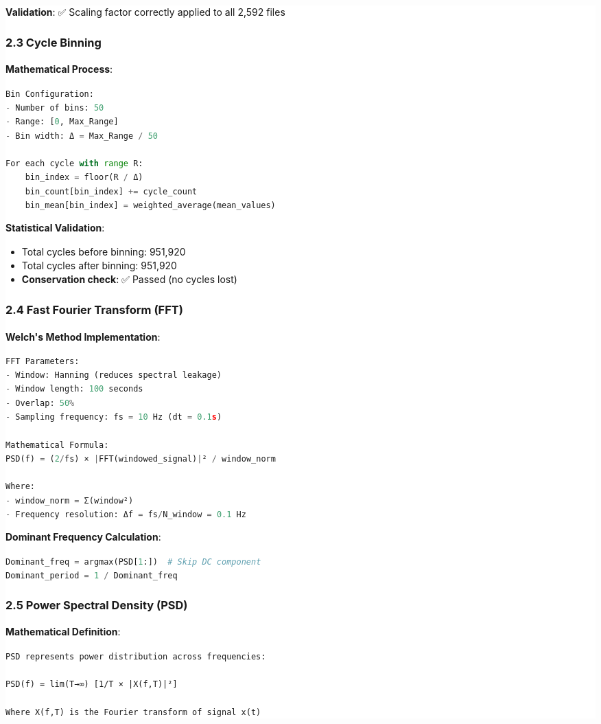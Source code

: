 **Validation**: ✅ Scaling factor correctly applied to all 2,592 files

### 2.3 Cycle Binning

**Mathematical Process**:

```python
Bin Configuration:
- Number of bins: 50
- Range: [0, Max_Range]
- Bin width: Δ = Max_Range / 50

For each cycle with range R:
    bin_index = floor(R / Δ)
    bin_count[bin_index] += cycle_count
    bin_mean[bin_index] = weighted_average(mean_values)
```

**Statistical Validation**:
- Total cycles before binning: 951,920
- Total cycles after binning: 951,920
- **Conservation check**: ✅ Passed (no cycles lost)

### 2.4 Fast Fourier Transform (FFT)

**Welch's Method Implementation**:

```python
FFT Parameters:
- Window: Hanning (reduces spectral leakage)
- Window length: 100 seconds
- Overlap: 50%
- Sampling frequency: fs = 10 Hz (dt = 0.1s)

Mathematical Formula:
PSD(f) = (2/fs) × |FFT(windowed_signal)|² / window_norm

Where:
- window_norm = Σ(window²)
- Frequency resolution: Δf = fs/N_window = 0.1 Hz
```

**Dominant Frequency Calculation**:
```python
Dominant_freq = argmax(PSD[1:])  # Skip DC component
Dominant_period = 1 / Dominant_freq
```

### 2.5 Power Spectral Density (PSD)

**Mathematical Definition**:

```
PSD represents power distribution across frequencies:

PSD(f) = lim(T→∞) [1/T × |X(f,T)|²]

Where X(f,T) is the Fourier transform of signal x(t)
```
